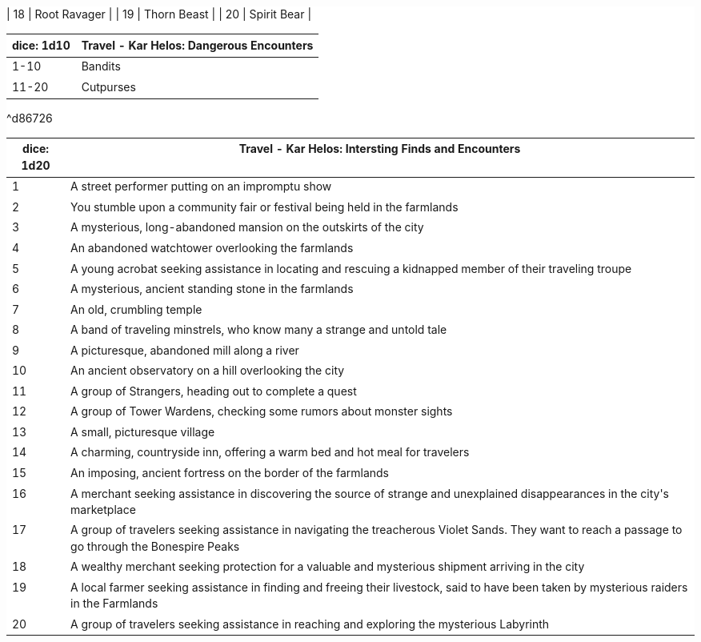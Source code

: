 | 18         | Root Ravager                                   |
| 19         | Thorn Beast                                    |
| 20         | Spirit Bear                                    |

| dice: 1d10 | Travel - Kar Helos: Dangerous Encounters |
| ---------- | ---------------------------------------- |
| 1-10       | Bandits                                  |
| 11-20      | Cutpurses                                |

^d86726



| dice: 1d20 | Travel - Kar Helos: Intersting Finds and Encounters                                                                                                |
| ---------- | -------------------------------------------------------------------------------------------------------------------------------------------------- |
| 1          | A street performer putting on an impromptu show                                                                                                    |
| 2          | You stumble upon a community fair or festival being held in the farmlands                                                                          |
| 3          | A mysterious, long-abandoned mansion on the outskirts of the city                                                                                  |
| 4          | An abandoned watchtower overlooking the farmlands                                                                                                  |
| 5          | A young acrobat seeking assistance in locating and rescuing a kidnapped member of their traveling troupe                                           |
| 6          | A mysterious, ancient standing stone in the farmlands                                                                                              |
| 7          | An old, crumbling temple                                                                                                                           |
| 8          | A band of traveling minstrels, who know many a strange and untold tale                                                                             |
| 9          | A picturesque, abandoned mill along a river                                                                                                        |
| 10         | An ancient observatory on a hill overlooking the city                                                                                              |
| 11         | A group of Strangers, heading out to complete a quest                                                                                              |
| 12         | A group of Tower Wardens, checking some rumors about monster sights                                                                                |
| 13         | A small, picturesque village                                                                                                                       |
| 14         | A charming, countryside inn, offering a warm bed and hot meal for travelers                                                                        |
| 15         | An imposing, ancient fortress on the border of the farmlands                                                                                       |
| 16         | A merchant seeking assistance in discovering the source of strange and unexplained disappearances in the city's marketplace                        |
| 17         | A group of travelers seeking assistance in navigating the treacherous Violet Sands. They want to reach a passage to go through the Bonespire Peaks |
| 18         | A wealthy merchant seeking protection for a valuable and mysterious shipment arriving in the city                                                  |
| 19         | A local farmer seeking assistance in finding and freeing their livestock, said to have been taken by mysterious raiders in the Farmlands           |
| 20         | A group of travelers seeking assistance in reaching and exploring the mysterious Labyrinth                                                         |
